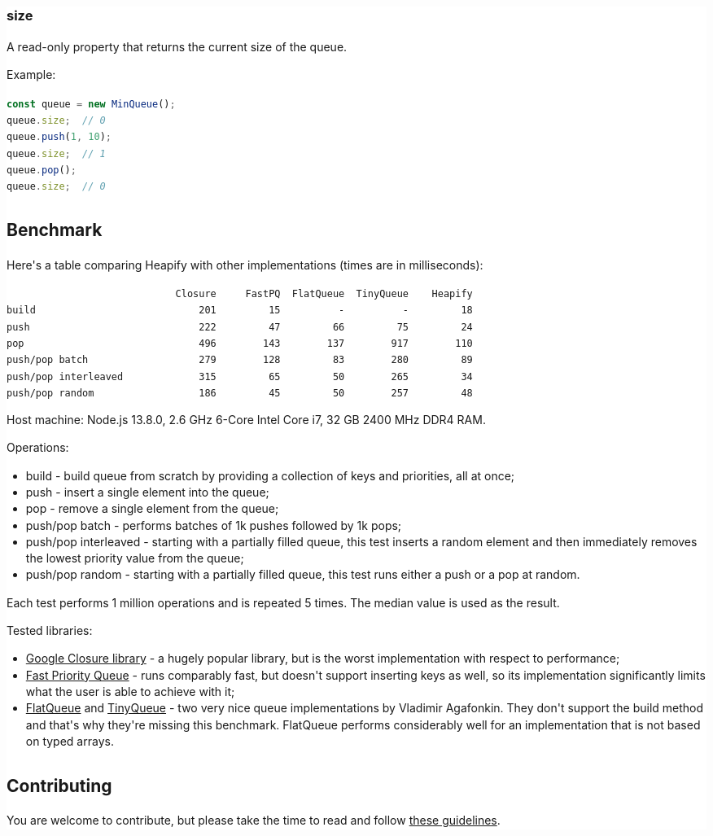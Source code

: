 ### size

A read-only property that returns the current size of the queue.

Example:

```js
const queue = new MinQueue();
queue.size;  // 0
queue.push(1, 10);
queue.size;  // 1
queue.pop();
queue.size;  // 0
```

## Benchmark

Here's a table comparing Heapify with other implementations (times are in milliseconds):

```
                             Closure     FastPQ  FlatQueue  TinyQueue    Heapify
build                            201         15          -          -         18
push                             222         47         66         75         24
pop                              496        143        137        917        110
push/pop batch                   279        128         83        280         89
push/pop interleaved             315         65         50        265         34
push/pop random                  186         45         50        257         48
```

Host machine: Node.js 13.8.0, 2.6 GHz 6-Core Intel Core i7, 32 GB 2400 MHz DDR4 RAM.

Operations:
- build - build queue from scratch by providing a collection of keys and priorities, all at once;
- push - insert a single element into the queue;
- pop - remove a single element from the queue;
- push/pop batch - performs batches of 1k pushes followed by 1k pops;
- push/pop interleaved - starting with a partially filled queue, this test inserts a random element and then immediately removes the lowest priority value from the queue;
- push/pop random - starting with a partially filled queue, this test runs either a push or a pop at random.

Each test performs 1 million operations and is repeated 5 times. The median value is used as the result.

Tested libraries:

- [Google Closure library](https://github.com/google/closure-library/blob/master/closure/goog/structs/heap.js) - a hugely popular library, but is the worst implementation with respect to performance;
- [Fast Priority Queue](https://github.com/lemire/FastPriorityQueue.js) - runs comparably fast, but doesn't support inserting keys as well, so its implementation significantly limits what the user is able to achieve with it;
- [FlatQueue](https://github.com/mourner/flatqueue) and [TinyQueue](https://github.com/mourner/flatqueue) - two very nice queue implementations by Vladimir Agafonkin. They don't support the build method and that's why they're missing this benchmark. FlatQueue performs considerably well for an implementation that is not based on typed arrays.

## Contributing

You are welcome to contribute, but please take the time to read and follow [these guidelines](CONTRIBUTING.md).

